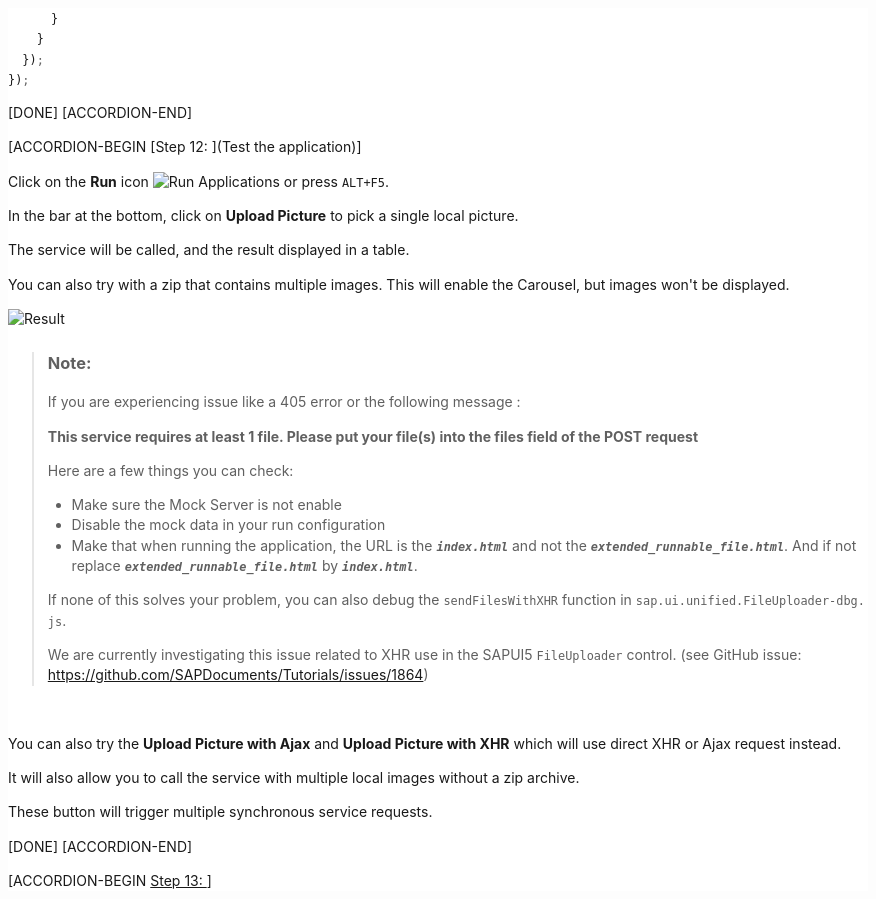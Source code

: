 ```JavaScript
      }
    }
  });
});
```

[DONE]
[ACCORDION-END]

[ACCORDION-BEGIN [Step 12: ](Test the application)]

Click on the **Run** icon ![Run Applications](00-run.png) or press `ALT+F5`.

In the bar at the bottom, click on **Upload Picture** to pick a single local picture.

The service will be called, and the result displayed in a table.

You can also try with a zip that contains multiple images. This will enable the Carousel, but images won't be displayed.

![Result](16.png)

> ### **Note:**
> If you are experiencing issue like a 405 error or the following message :
>
>**This service requires at least 1 file. Please put your file(s) into the files field of the POST request**
>
>Here are a few things you can check:
>
> - Make sure the Mock Server is not enable
> - Disable the mock data in your run configuration
> - Make that when running the application, the URL is the ***`index.html`*** and not the ***`extended_runnable_file.html`***. And if not replace ***`extended_runnable_file.html`*** by ***`index.html`***.
>
>If none of this solves your problem, you can also debug the `sendFilesWithXHR` function in `sap.ui.unified.FileUploader-dbg.js`.
>
>We are currently investigating this issue related to XHR use in the SAPUI5 `FileUploader` control. (see GitHub issue: https://github.com/SAPDocuments/Tutorials/issues/1864)
>
&nbsp;

You can also try the  **Upload Picture with Ajax** and **Upload Picture with XHR** which will use direct XHR or Ajax request instead.

It will also allow you to call the service with multiple local images without a zip archive.

These button will trigger multiple synchronous service requests.

[DONE]
[ACCORDION-END]

[ACCORDION-BEGIN [Step 13: ](Validation)]

